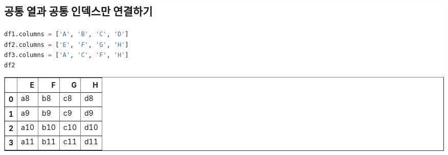 

## 공통 열과 공통 인덱스만 연결하기


```python
df1.columns = ['A', 'B', 'C', 'D']
df2.columns = ['E', 'F', 'G', 'H']
df3.columns = ['A', 'C', 'F', 'H']
df2
```




<div>
<style scoped>
    .dataframe tbody tr th:only-of-type {
        vertical-align: middle;
    }

    .dataframe tbody tr th {
        vertical-align: top;
    }

    .dataframe thead th {
        text-align: right;
    }
</style>
<table border="1" class="dataframe">
  <thead>
    <tr style="text-align: right;">
      <th></th>
      <th>E</th>
      <th>F</th>
      <th>G</th>
      <th>H</th>
    </tr>
  </thead>
  <tbody>
    <tr>
      <th>0</th>
      <td>a8</td>
      <td>b8</td>
      <td>c8</td>
      <td>d8</td>
    </tr>
    <tr>
      <th>1</th>
      <td>a9</td>
      <td>b9</td>
      <td>c9</td>
      <td>d9</td>
    </tr>
    <tr>
      <th>2</th>
      <td>a10</td>
      <td>b10</td>
      <td>c10</td>
      <td>d10</td>
    </tr>
    <tr>
      <th>3</th>
      <td>a11</td>
      <td>b11</td>
      <td>c11</td>
      <td>d11</td>